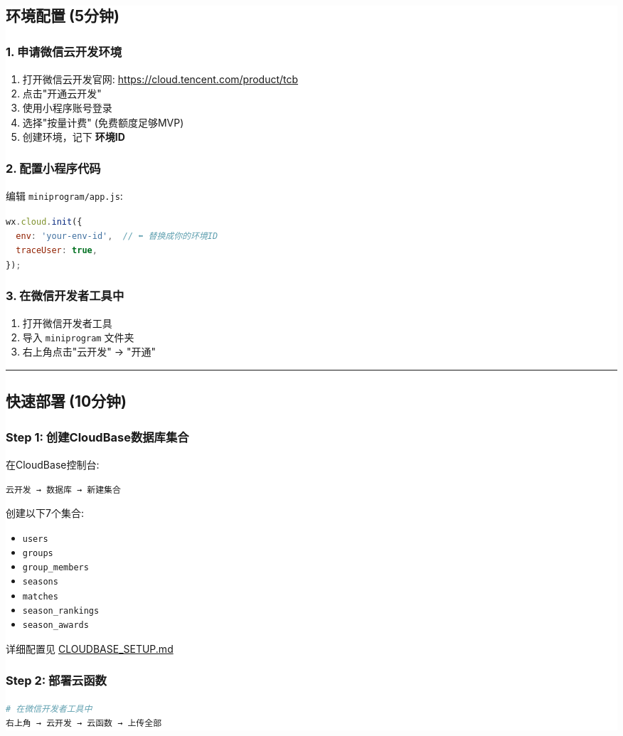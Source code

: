## 环境配置 (5分钟)

### 1. 申请微信云开发环境

1. 打开微信云开发官网: https://cloud.tencent.com/product/tcb
2. 点击"开通云开发"
3. 使用小程序账号登录
4. 选择"按量计费" (免费额度足够MVP)
5. 创建环境，记下 **环境ID**

### 2. 配置小程序代码

编辑 `miniprogram/app.js`:

```javascript
wx.cloud.init({
  env: 'your-env-id',  // ⬅️ 替换成你的环境ID
  traceUser: true,
});
```

### 3. 在微信开发者工具中

1. 打开微信开发者工具
2. 导入 `miniprogram` 文件夹
3. 右上角点击"云开发" → "开通"

---

## 快速部署 (10分钟)

### Step 1: 创建CloudBase数据库集合

在CloudBase控制台:

```
云开发 → 数据库 → 新建集合
```

创建以下7个集合:
- `users`
- `groups`
- `group_members`
- `seasons`
- `matches`
- `season_rankings`
- `season_awards`

详细配置见 [CLOUDBASE_SETUP.md](CLOUDBASE_SETUP.md)

### Step 2: 部署云函数

```bash
# 在微信开发者工具中
右上角 → 云开发 → 云函数 → 上传全部
```
